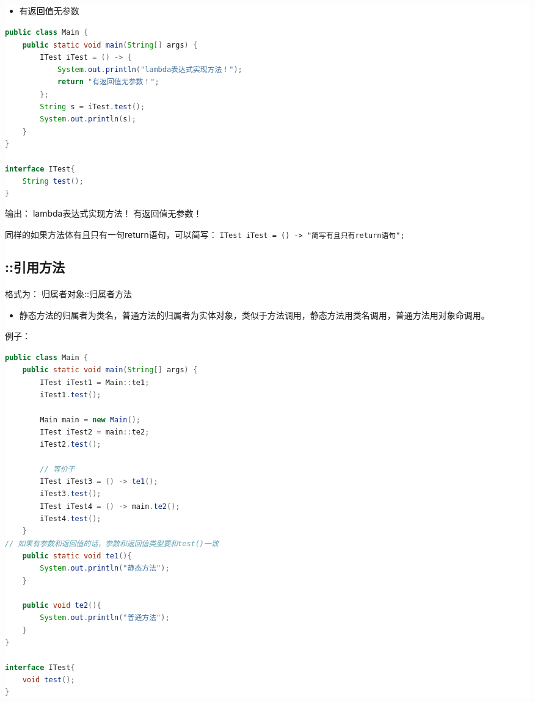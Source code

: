 - 有返回值无参数

```java
public class Main {
    public static void main(String[] args) {
        ITest iTest = () -> {
            System.out.println("lambda表达式实现方法！");
            return "有返回值无参数！";
        };
        String s = iTest.test();
        System.out.println(s);
    }
}

interface ITest{
    String test();
}
```

输出：
lambda表达式实现方法！
有返回值无参数！

同样的如果方法体有且只有一句return语句，可以简写：
`ITest iTest = () -> "简写有且只有return语句";`

## ::引用方法

格式为： 归属者对象::归属者方法

- 静态方法的归属者为类名，普通方法的归属者为实体对象，类似于方法调用，静态方法用类名调用，普通方法用对象命调用。

例子：

```java
public class Main {
    public static void main(String[] args) {
        ITest iTest1 = Main::te1;
        iTest1.test();

        Main main = new Main();
        ITest iTest2 = main::te2;
        iTest2.test();

        // 等价于
        ITest iTest3 = () -> te1();
        iTest3.test();
        ITest iTest4 = () -> main.te2();
        iTest4.test();
    }
// 如果有参数和返回值的话，参数和返回值类型要和test()一致
    public static void te1(){
        System.out.println("静态方法");
    }

    public void te2(){
        System.out.println("普通方法");
    }
}

interface ITest{
    void test();
}
```
